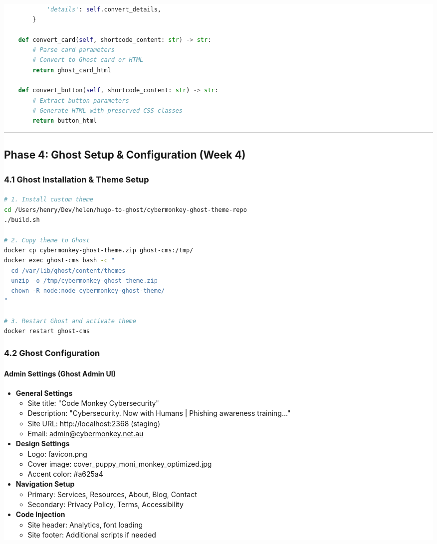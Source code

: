 ```python
            'details': self.convert_details,
        }
    
    def convert_card(self, shortcode_content: str) -> str:
        # Parse card parameters
        # Convert to Ghost card or HTML
        return ghost_card_html
    
    def convert_button(self, shortcode_content: str) -> str:
        # Extract button parameters
        # Generate HTML with preserved CSS classes
        return button_html
```

---

## Phase 4: Ghost Setup & Configuration (Week 4)

### 4.1 Ghost Installation & Theme Setup
```bash
# 1. Install custom theme
cd /Users/henry/Dev/helen/hugo-to-ghost/cybermonkey-ghost-theme-repo
./build.sh

# 2. Copy theme to Ghost
docker cp cybermonkey-ghost-theme.zip ghost-cms:/tmp/
docker exec ghost-cms bash -c "
  cd /var/lib/ghost/content/themes
  unzip -o /tmp/cybermonkey-ghost-theme.zip
  chown -R node:node cybermonkey-ghost-theme/
"

# 3. Restart Ghost and activate theme
docker restart ghost-cms
```

### 4.2 Ghost Configuration

#### Admin Settings (Ghost Admin UI)
- **General Settings**
  - Site title: "Code Monkey Cybersecurity"
  - Description: "Cybersecurity. Now with Humans | Phishing awareness training..."
  - Site URL: http://localhost:2368 (staging)
  - Email: admin@cybermonkey.net.au
- **Design Settings**
  - Logo: favicon.png
  - Cover image: cover_puppy_moni_monkey_optimized.jpg
  - Accent color: #a625a4
- **Navigation Setup**
  - Primary: Services, Resources, About, Blog, Contact
  - Secondary: Privacy Policy, Terms, Accessibility
- **Code Injection**
  - Site header: Analytics, font loading
  - Site footer: Additional scripts if needed
